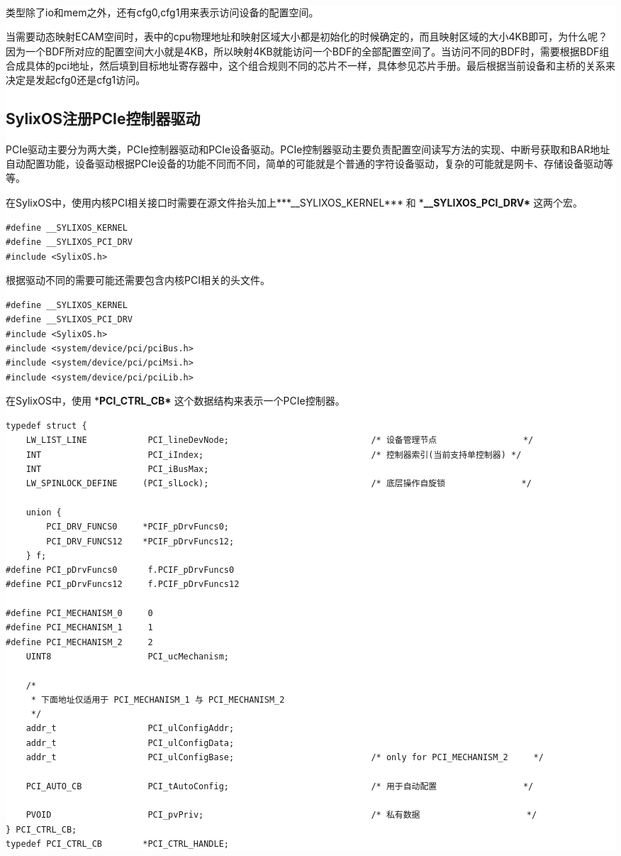 类型除了io和mem之外，还有cfg0,cfg1用来表示访问设备的配置空间。

当需要动态映射ECAM空间时，表中的cpu物理地址和映射区域大小都是初始化的时候确定的，而且映射区域的大小4KB即可，为什么呢？因为一个BDF所对应的配置空间大小就是4KB，所以映射4KB就能访问一个BDF的全部配置空间了。当访问不同的BDF时，需要根据BDF组合成具体的pci地址，然后填到目标地址寄存器中，这个组合规则不同的芯片不一样，具体参见芯片手册。最后根据当前设备和主桥的关系来决定是发起cfg0还是cfg1访问。

## SylixOS注册PCIe控制器驱动

PCIe驱动主要分为两大类，PCIe控制器驱动和PCIe设备驱动。PCIe控制器驱动主要负责配置空间读写方法的实现、中断号获取和BAR地址自动配置功能，设备驱动根据PCIe设备的功能不同而不同，简单的可能就是个普通的字符设备驱动，复杂的可能就是网卡、存储设备驱动等等。

在SylixOS中，使用内核PCI相关接口时需要在源文件抬头加上***__SYLIXOS_KERNEL\*** 和 ***__SYLIXOS_PCI_DRV\*** 这两个宏。

```
#define __SYLIXOS_KERNEL
#define __SYLIXOS_PCI_DRV
#include <SylixOS.h>
```

根据驱动不同的需要可能还需要包含内核PCI相关的头文件。

```
#define __SYLIXOS_KERNEL
#define __SYLIXOS_PCI_DRV
#include <SylixOS.h>
#include <system/device/pci/pciBus.h>
#include <system/device/pci/pciMsi.h>
#include <system/device/pci/pciLib.h>
```

在SylixOS中，使用 ***PCI_CTRL_CB\*** 这个数据结构来表示一个PCIe控制器。

```
typedef struct {
    LW_LIST_LINE            PCI_lineDevNode;                            /* 设备管理节点                 */
    INT                     PCI_iIndex;                                 /* 控制器索引(当前支持单控制器) */
    INT                     PCI_iBusMax;
    LW_SPINLOCK_DEFINE     (PCI_slLock);                                /* 底层操作自旋锁               */

    union {
        PCI_DRV_FUNCS0     *PCIF_pDrvFuncs0;
        PCI_DRV_FUNCS12    *PCIF_pDrvFuncs12;
    } f;
#define PCI_pDrvFuncs0      f.PCIF_pDrvFuncs0
#define PCI_pDrvFuncs12     f.PCIF_pDrvFuncs12
    
#define PCI_MECHANISM_0     0
#define PCI_MECHANISM_1     1
#define PCI_MECHANISM_2     2
    UINT8                   PCI_ucMechanism;
    
    /*
     * 下面地址仅适用于 PCI_MECHANISM_1 与 PCI_MECHANISM_2
     */
    addr_t                  PCI_ulConfigAddr;
    addr_t                  PCI_ulConfigData;
    addr_t                  PCI_ulConfigBase;                           /* only for PCI_MECHANISM_2     */

    PCI_AUTO_CB             PCI_tAutoConfig;                            /* 用于自动配置                 */

    PVOID                   PCI_pvPriv;                                 /* 私有数据                     */
} PCI_CTRL_CB;
typedef PCI_CTRL_CB        *PCI_CTRL_HANDLE;
```